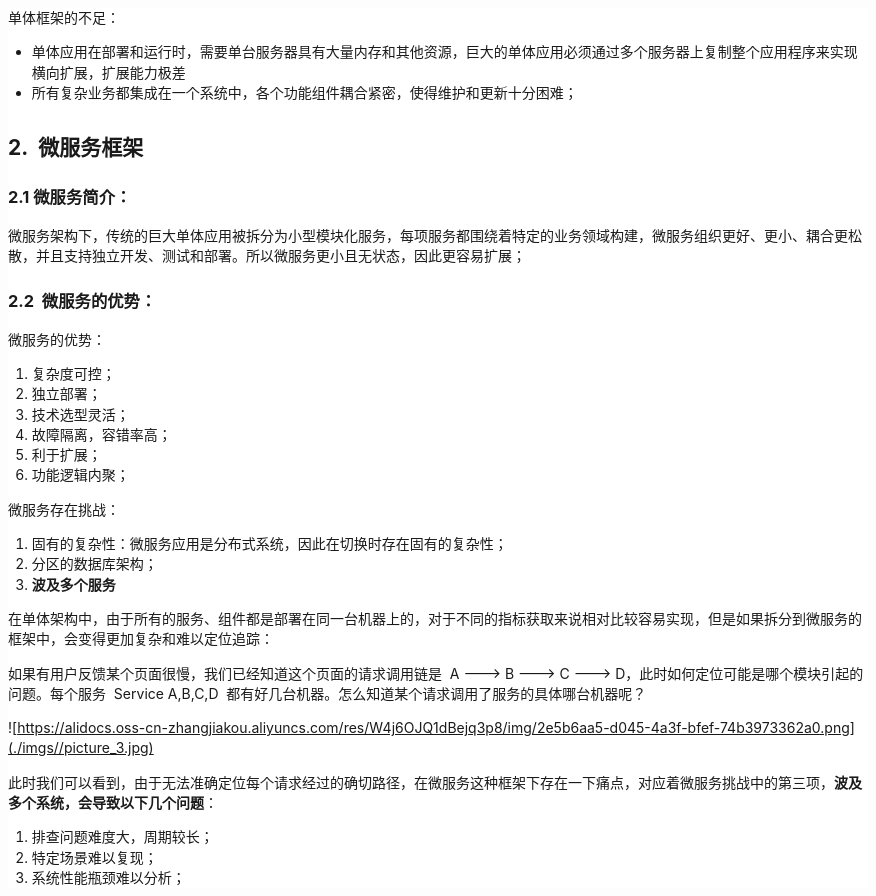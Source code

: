 
单体框架的不足：

- 单体应用在部署和运行时，需要单台服务器具有大量内存和其他资源，巨大的单体应用必须通过多个服务器上复制整个应用程序来实现横向扩展，扩展能力极差
- 所有复杂业务都集成在一个系统中，各个功能组件耦合紧密，使得维护和更新十分困难；

## **2.  微服务框架**

### 2.1 **微服务简介：**

微服务架构下，传统的巨大单体应用被拆分为小型模块化服务，每项服务都围绕着特定的业务领域构建，微服务组织更好、更小、耦合更松散，并且支持独立开发、测试和部署。所以微服务更小且无状态，因此更容易扩展；

### **2.2  微服务的优势：**

微服务的优势：

1. 复杂度可控；
2. 独立部署；
3. 技术选型灵活；
4. 故障隔离，容错率高；
5. 利于扩展；
6. 功能逻辑内聚；

微服务存在挑战：

1. 固有的复杂性：微服务应用是分布式系统，因此在切换时存在固有的复杂性；
2. 分区的数据库架构；
3. **波及多个服务**

在单体架构中，由于所有的服务、组件都是部署在同一台机器上的，对于不同的指标获取来说相对比较容易实现，但是如果拆分到微服务的框架中，会变得更加复杂和难以定位追踪：

如果有用户反馈某个页面很慢，我们已经知道这个页面的请求调用链是  A ---> B ---> C ---> D，此时如何定位可能是哪个模块引起的问题。每个服务  Service A,B,C,D  都有好几台机器。怎么知道某个请求调用了服务的具体哪台机器呢？

![https://alidocs.oss-cn-zhangjiakou.aliyuncs.com/res/W4j6OJQ1dBejq3p8/img/2e5b6aa5-d045-4a3f-bfef-74b3973362a0.png](./imgs//picture_3.jpg)

此时我们可以看到，由于无法准确定位每个请求经过的确切路径，在微服务这种框架下存在一下痛点，对应着微服务挑战中的第三项，**波及多个系统，会导致以下几个问题**：

1. 排查问题难度大，周期较长；
2. 特定场景难以复现；
3. 系统性能瓶颈难以分析；
